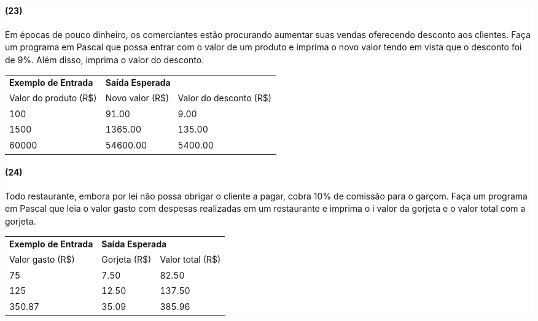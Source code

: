 #### (23)
Em épocas de pouco dinheiro, os comerciantes estão procurando aumentar suas vendas oferecendo desconto aos clientes. Faça um programa em Pascal que possa entrar com o valor de um produto e imprima o novo valor tendo em vista que o desconto foi de 9%. Além disso, imprima o valor do desconto.

<table>
  <tr>
   <td><b>Exemplo de Entrada</b></td>
   <td colspan="2"><b>Saída Esperada</b></td>
  </tr>
  <tr>
    <td>Valor do produto (R$)</td>
    <td>Novo valor (R$)</td>
    <td>Valor do desconto (R$)</td>
  </tr>
  <tr>
    <td>100</td>
    <td>91.00</td>
    <td>9.00</td>
  </tr>
  <tr>
    <td>1500</td>
    <td>1365.00</td>
    <td>135.00</td>
  </tr>
  <tr>
    <td>60000</td>
    <td>54600.00</td>
    <td>5400.00</td>
  </tr>
</table>

#### (24)
Todo restaurante, embora por lei não possa obrigar o cliente a pagar, cobra 10% de comissão para o garçom. Faça um programa em Pascal que leia o valor gasto com despesas realizadas em um restaurante e imprima o i valor da gorjeta e o valor total com a gorjeta.

<table>
  <tr>
   <td><b>Exemplo de Entrada</b></td>
   <td colspan="2"><b>Saída Esperada</b></td>
  </tr>
  <tr>
    <td>Valor gasto (R$)</td>
    <td>Gorjeta (R$)</td>
    <td>Valor total (R$)</td>
  </tr>
  <tr>
    <td>75</td>
    <td>7.50</td>
    <td>82.50</td>
  </tr>
  <tr>
    <td>125</td>
    <td>12.50</td>
    <td>137.50</td>
  </tr>
  <tr>
    <td>350.87</td>
    <td>35.09</td>
    <td>385.96</td>
  </tr>
</table>
